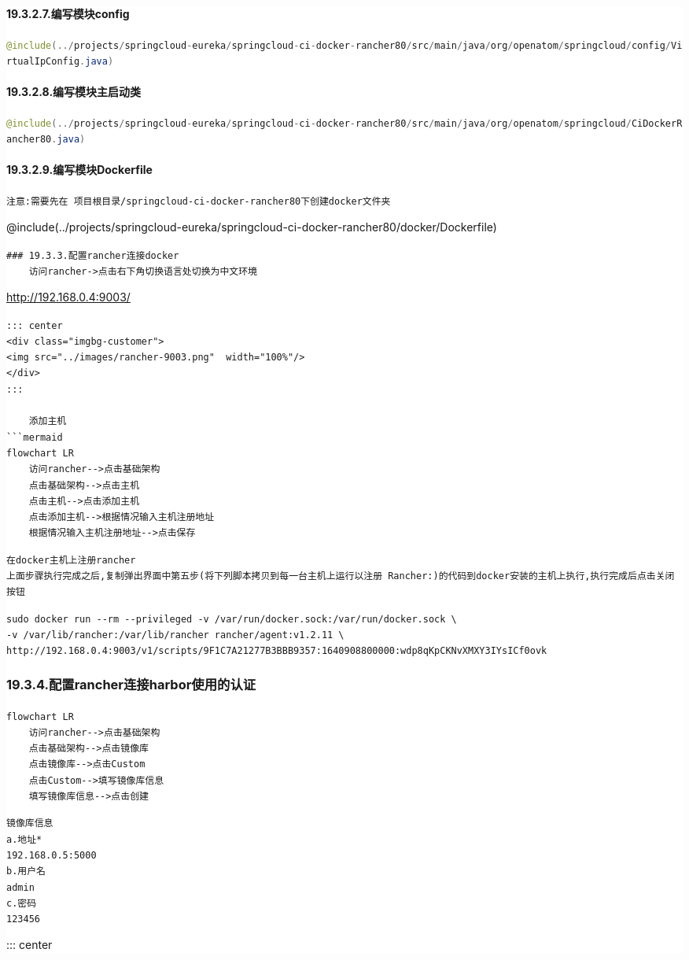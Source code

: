 #### 19.3.2.7.编写模块config
```java
@include(../projects/springcloud-eureka/springcloud-ci-docker-rancher80/src/main/java/org/openatom/springcloud/config/VirtualIpConfig.java)
```
#### 19.3.2.8.编写模块主启动类
```java
@include(../projects/springcloud-eureka/springcloud-ci-docker-rancher80/src/main/java/org/openatom/springcloud/CiDockerRancher80.java)
```
#### 19.3.2.9.编写模块Dockerfile
    注意:需要先在 项目根目录/springcloud-ci-docker-rancher80下创建docker文件夹
@include(../projects/springcloud-eureka/springcloud-ci-docker-rancher80/docker/Dockerfile)
```
### 19.3.3.配置rancher连接docker
    访问rancher->点击右下角切换语言处切换为中文环境
```
http://192.168.0.4:9003/
```
::: center
<div class="imgbg-customer">
<img src="../images/rancher-9003.png"  width="100%"/>
</div>
:::

    添加主机
```mermaid
flowchart LR
    访问rancher-->点击基础架构
    点击基础架构-->点击主机
    点击主机-->点击添加主机
    点击添加主机-->根据情况输入主机注册地址
    根据情况输入主机注册地址-->点击保存
```
    在docker主机上注册rancher
    上面步骤执行完成之后,复制弹出界面中第五步(将下列脚本拷贝到每一台主机上运行以注册 Rancher:)的代码到docker安装的主机上执行,执行完成后点击关闭按钮
```
sudo docker run --rm --privileged -v /var/run/docker.sock:/var/run/docker.sock \
-v /var/lib/rancher:/var/lib/rancher rancher/agent:v1.2.11 \
http://192.168.0.4:9003/v1/scripts/9F1C7A21277B3BBB9357:1640908800000:wdp8qKpCKNvXMXY3IYsICf0ovk
```
### 19.3.4.配置rancher连接harbor使用的认证
```mermaid
flowchart LR
    访问rancher-->点击基础架构
    点击基础架构-->点击镜像库
    点击镜像库-->点击Custom
    点击Custom-->填写镜像库信息
    填写镜像库信息-->点击创建
```
    镜像库信息
    a.地址*
    192.168.0.5:5000
    b.用户名
    admin
    c.密码
    123456
::: center
<div class="imgbg-customer">